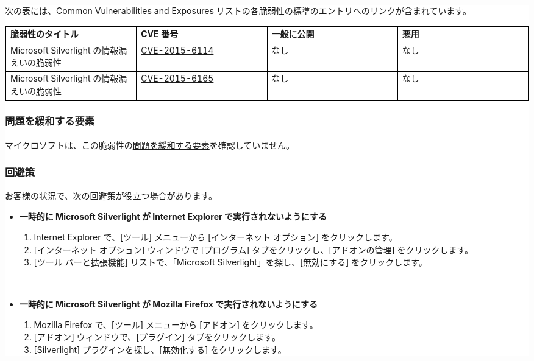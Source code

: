 次の表には、Common Vulnerabilities and Exposures リストの各脆弱性の標準のエントリへのリンクが含まれています。

 
<table style="border:1px solid black;">
<colgroup>
<col width="25%" />
<col width="25%" />
<col width="25%" />
<col width="25%" />
</colgroup>
<tbody>
<tr class="odd">
<td style="border:1px solid black;"><strong>脆弱性のタイトル</strong></td>
<td style="border:1px solid black;"><strong>CVE 番号</strong></td>
<td style="border:1px solid black;"><strong>一般に公開</strong></td>
<td style="border:1px solid black;"><strong>悪用</strong></td>
</tr>
<tr class="even">
<td style="border:1px solid black;">Microsoft Silverlight の情報漏えいの脆弱性</td>
<td style="border:1px solid black;"><a href="http://www.cve.mitre.org/cgi-bin/cvename.cgi?name=cve-2015-6114">CVE-2015-6114</a></td>
<td style="border:1px solid black;">なし</td>
<td style="border:1px solid black;">なし</td>
</tr>
<tr class="odd">
<td style="border:1px solid black;">Microsoft Silverlight の情報漏えいの脆弱性</td>
<td style="border:1px solid black;"><a href="http://www.cve.mitre.org/cgi-bin/cvename.cgi?name=cve-2015-6165">CVE-2015-6165</a></td>
<td style="border:1px solid black;">なし</td>
<td style="border:1px solid black;">なし</td>
</tr>
</tbody>
</table>
  
### 問題を緩和する要素
  
マイクロソフトは、この脆弱性の[問題を緩和する要素](https://technet.microsoft.com/ja-jp/library/security/dn848375.aspx)を確認していません。
  
### 回避策
  
お客様の状況で、次の[回避策](https://technet.microsoft.com/ja-jp/library/security/dn848375.aspx)が役立つ場合があります。
  
-   **一時的に Microsoft Silverlight が Internet Explorer で実行されないようにする**
  
    1.  Internet Explorer で、\[ツール\] メニューから \[インターネット オプション\] をクリックします。  
    2.  \[インターネット オプション\] ウィンドウで \[プログラム\] タブをクリックし、\[アドオンの管理\] をクリックします。  
    3.  \[ツール バーと拡張機能\] リストで、「Microsoft Silverlight」を探し、\[無効にする\] をクリックします。
  
     
  
-   **一時的に Microsoft Silverlight が Mozilla Firefox で実行されないようにする**
  
    1.  Mozilla Firefox で、\[ツール\] メニューから \[アドオン\] をクリックします。  
    2.  \[アドオン\] ウィンドウで、\[プラグイン\] タブをクリックします。  
    3.  \[Silverlight\] プラグインを探し、\[無効化する\] をクリックします。
  